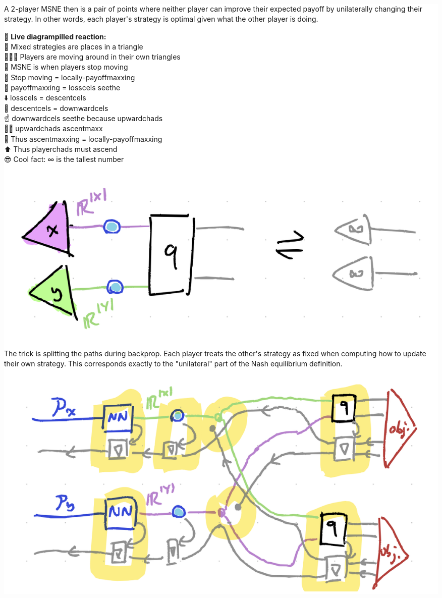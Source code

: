 A 2-player MSNE then is a pair of points where neither player can improve their expected payoff by unilaterally changing their strategy. In other words, each player's strategy is optimal given what the other player is doing.

🎤 **Live diagrampilled reaction:**\
🔺 Mixed strategies are places in a triangle\
🚶🏽‍♂️ Players are moving around in their own triangles\
🚷 MSNE is when players stop moving\
🤑 Stop moving = locally-payoffmaxxing\
🤬 payoffmaxxing = losscels seethe\
⬇️ losscels = descentcels\
🤔 descentcels = downwardcels\
☝️ downwardcels seethe because upwardchads\
🧗🏻 upwardchads ascentmaxx\
🧠 Thus ascentmaxxing = locally-payoffmaxxing\
⬆️ Thus playerchads must ascend\
😎 Cool fact: $\infty$ is the tallest number

![Yea I'm something of a mathematician myself](/assetsPosts/2025-05-06-neural-alchemy/msne1.png)

The trick is splitting the paths during backprop. Each player treats the other's strategy as fixed when computing how to update their own strategy. This corresponds exactly to the "unilateral" part of the Nash equilibrium definition.

![](/assetsPosts/2025-05-06-neural-alchemy/msne2.png)
